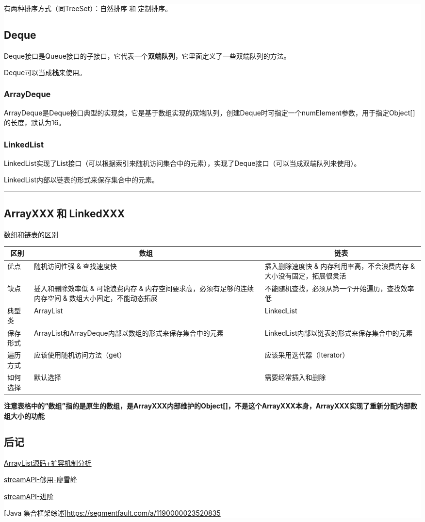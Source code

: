有两种排序方式（同TreeSet）：自然排序 和 定制排序。

## Deque
Deque接口是Queue接口的子接口，它代表一个**双端队列**，它里面定义了一些双端队列的方法。

Deque可以当成**栈**来使用。

### ArrayDeque
ArrayDeque是Deque接口典型的实现类，它是基于数组实现的双端队列，创建Deque时可指定一个numElement参数，用于指定Object[]的长度，默认为16。

### LinkedList
LinkedList实现了List接口（可以根据索引来随机访问集合中的元素），实现了Deque接口（可以当成双端队列来使用）。

LinkedList内部以链表的形式来保存集合中的元素。

***
## ArrayXXX 和 LinkedXXX
[数组和链表的区别](https://zhuanlan.zhihu.com/p/52440208)

|区别|数组|链表|
|-----|-----|-----|
|优点|随机访问性强 & 查找速度快|插入删除速度快 & 内存利用率高，不会浪费内存 & 大小没有固定，拓展很灵活|
|缺点|插入和删除效率低 & 可能浪费内存 & 内存空间要求高，必须有足够的连续内存空间 & 数组大小固定，不能动态拓展|不能随机查找，必须从第一个开始遍历，查找效率低|
|典型类|ArrayList|LinkedList|
|保存形式|ArrayList和ArrayDeque内部以数组的形式来保存集合中的元素|LinkedList内部以链表的形式来保存集合中的元素|
|遍历方式|应该使用随机访问方法（get）|应该采用迭代器（Iterator）|
|如何选择|默认选择|需要经常插入和删除|

**注意表格中的“数组”指的是原生的数组，是ArrayXXX内部维护的Object[]，不是这个ArrayXXX本身，ArrayXXX实现了重新分配内部数组大小的功能**

## 后记
[ArrayList源码+扩容机制分析](https://github.com/Snailclimb/JavaGuide/blob/master/docs/java/collection/ArrayList%E6%BA%90%E7%A0%81%2B%E6%89%A9%E5%AE%B9%E6%9C%BA%E5%88%B6%E5%88%86%E6%9E%90.md)

[streamAPI-够用-廖雪峰](https://www.liaoxuefeng.com/wiki/1252599548343744/1322402873081889)

[streamAPI-进阶](https://colobu.com/2016/03/02/Java-Stream/)

[Java 集合框架综述]https://segmentfault.com/a/1190000023520835
